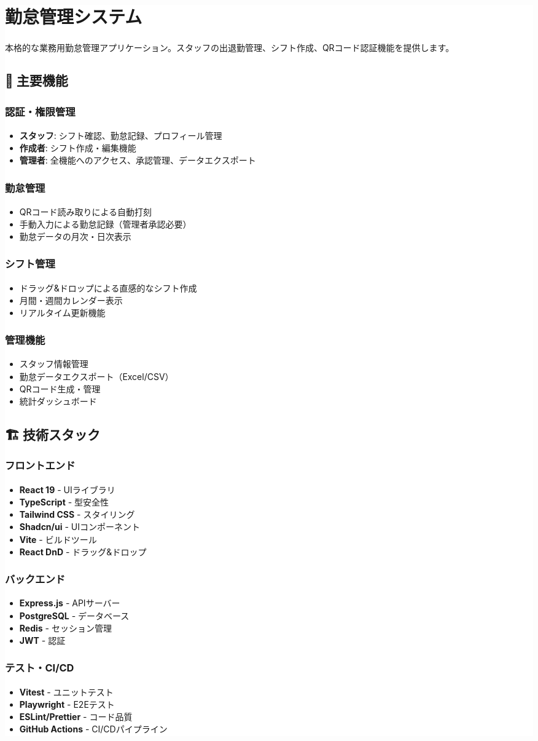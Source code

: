 # 勤怠管理システム

本格的な業務用勤怠管理アプリケーション。スタッフの出退勤管理、シフト作成、QRコード認証機能を提供します。

## 🚀 主要機能

### 認証・権限管理
- **スタッフ**: シフト確認、勤怠記録、プロフィール管理
- **作成者**: シフト作成・編集機能
- **管理者**: 全機能へのアクセス、承認管理、データエクスポート

### 勤怠管理
- QRコード読み取りによる自動打刻
- 手動入力による勤怠記録（管理者承認必要）
- 勤怠データの月次・日次表示

### シフト管理
- ドラッグ&ドロップによる直感的なシフト作成
- 月間・週間カレンダー表示
- リアルタイム更新機能

### 管理機能
- スタッフ情報管理
- 勤怠データエクスポート（Excel/CSV）
- QRコード生成・管理
- 統計ダッシュボード

## 🏗️ 技術スタック

### フロントエンド
- **React 19** - UIライブラリ
- **TypeScript** - 型安全性
- **Tailwind CSS** - スタイリング
- **Shadcn/ui** - UIコンポーネント
- **Vite** - ビルドツール
- **React DnD** - ドラッグ&ドロップ

### バックエンド
- **Express.js** - APIサーバー
- **PostgreSQL** - データベース
- **Redis** - セッション管理
- **JWT** - 認証

### テスト・CI/CD
- **Vitest** - ユニットテスト
- **Playwright** - E2Eテスト
- **ESLint/Prettier** - コード品質
- **GitHub Actions** - CI/CDパイプライン
